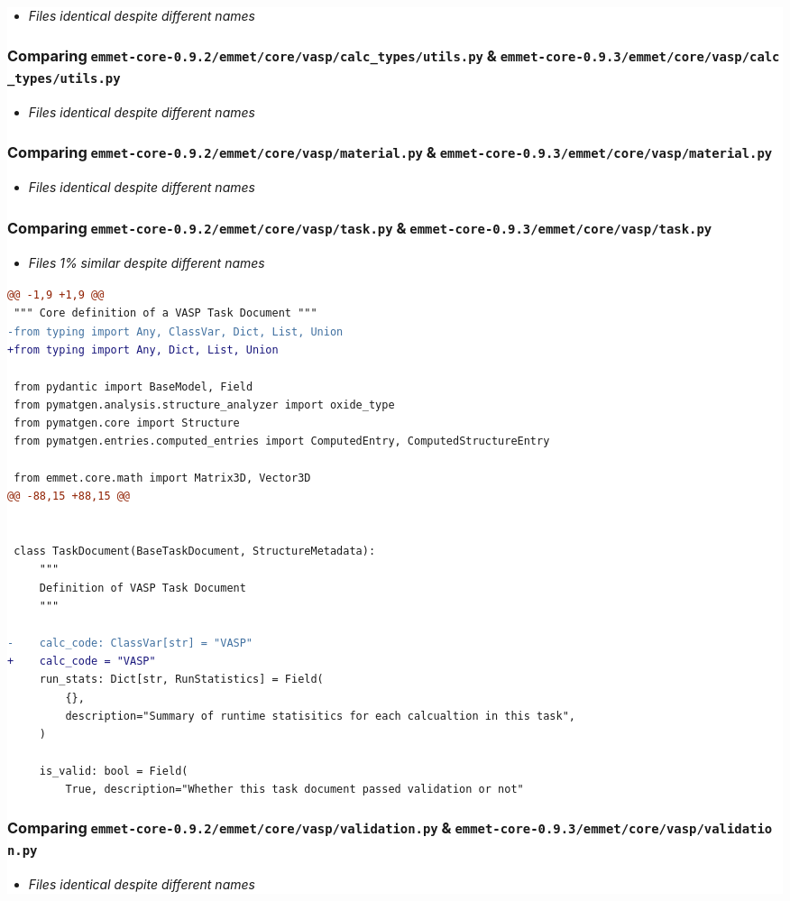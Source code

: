  * *Files identical despite different names*

### Comparing `emmet-core-0.9.2/emmet/core/vasp/calc_types/utils.py` & `emmet-core-0.9.3/emmet/core/vasp/calc_types/utils.py`

 * *Files identical despite different names*

### Comparing `emmet-core-0.9.2/emmet/core/vasp/material.py` & `emmet-core-0.9.3/emmet/core/vasp/material.py`

 * *Files identical despite different names*

### Comparing `emmet-core-0.9.2/emmet/core/vasp/task.py` & `emmet-core-0.9.3/emmet/core/vasp/task.py`

 * *Files 1% similar despite different names*

```diff
@@ -1,9 +1,9 @@
 """ Core definition of a VASP Task Document """
-from typing import Any, ClassVar, Dict, List, Union
+from typing import Any, Dict, List, Union
 
 from pydantic import BaseModel, Field
 from pymatgen.analysis.structure_analyzer import oxide_type
 from pymatgen.core import Structure
 from pymatgen.entries.computed_entries import ComputedEntry, ComputedStructureEntry
 
 from emmet.core.math import Matrix3D, Vector3D
@@ -88,15 +88,15 @@
 
 
 class TaskDocument(BaseTaskDocument, StructureMetadata):
     """
     Definition of VASP Task Document
     """
 
-    calc_code: ClassVar[str] = "VASP"
+    calc_code = "VASP"
     run_stats: Dict[str, RunStatistics] = Field(
         {},
         description="Summary of runtime statisitics for each calcualtion in this task",
     )
 
     is_valid: bool = Field(
         True, description="Whether this task document passed validation or not"
```

### Comparing `emmet-core-0.9.2/emmet/core/vasp/validation.py` & `emmet-core-0.9.3/emmet/core/vasp/validation.py`

 * *Files identical despite different names*

